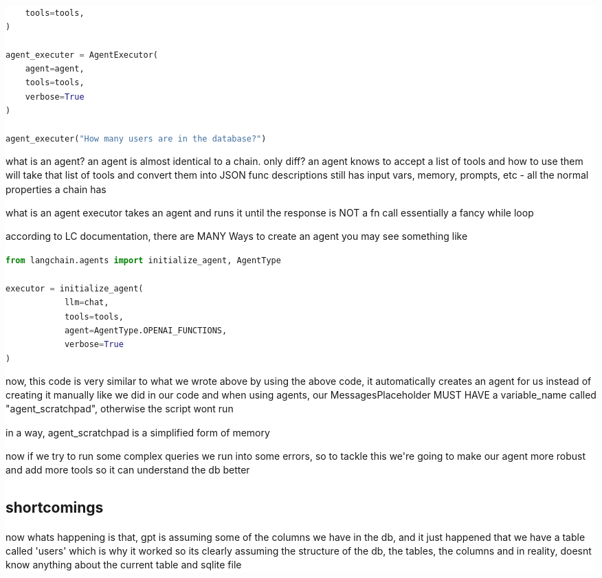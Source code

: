 ```python
	tools=tools,
)

agent_executer = AgentExecutor(
	agent=agent,
	tools=tools,
	verbose=True
)

agent_executer("How many users are in the database?")
```

what is an agent?
an agent is almost identical to a chain. only diff? an agent knows to accept a list of tools and how to use them
will take that list of tools and convert them into JSON func descriptions
still has input vars, memory, prompts, etc - all the normal properties a chain has

what is an agent executor
takes an agent and runs it until the response is NOT a fn call
essentially a fancy while loop

according to LC documentation, there are MANY Ways to create an agent
you may see something like

```python
from langchain.agents import initialize_agent, AgentType

executor = initialize_agent(
			llm=chat,
			tools=tools,
			agent=AgentType.OPENAI_FUNCTIONS,
			verbose=True
)
```

now, this code is very similar to what we wrote above
by using the above code, it automatically creates an agent for us instead of creating it manually like we did in our code
and when using agents, our MessagesPlaceholder MUST HAVE a variable_name called "agent_scratchpad", otherwise the script wont run

in a way, agent_scratchpad is a simplified form of memory

now if we try to run some complex queries we run into some errors, so to tackle this we're going to make our agent more robust and add more tools so it can understand the db better

## shortcomings

now whats happening is that, gpt is assuming some of the columns we have in the db, and it just happened that we have a table called 'users' which is why it worked
so its clearly assuming the structure of the db, the tables, the columns and in reality, doesnt know anything about the current table and sqlite file
